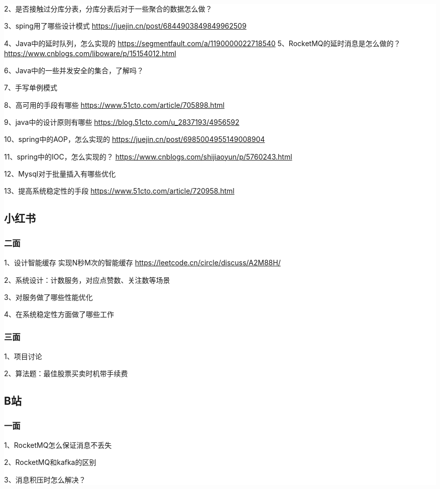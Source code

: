 2、是否接触过分库分表，分库分表后对于一些聚合的数据怎么做？

3、sping用了哪些设计模式
https://juejin.cn/post/6844903849849962509

4、Java中的延时队列，怎么实现的
https://segmentfault.com/a/1190000022718540
5、RocketMQ的延时消息是怎么做的？
https://www.cnblogs.com/liboware/p/15154012.html

6、Java中的一些并发安全的集合，了解吗？

7、手写单例模式

8、高可用的手段有哪些
https://www.51cto.com/article/705898.html

9、java中的设计原则有哪些
https://blog.51cto.com/u_2837193/4956592

10、spring中的AOP，怎么实现的
https://juejin.cn/post/6985004955149008904

11、spring中的IOC，怎么实现的？
https://www.cnblogs.com/shijiaoyun/p/5760243.html

12、Mysql对于批量插入有哪些优化

13、提高系统稳定性的手段
https://www.51cto.com/article/720958.html

## 小红书
### 二面
1、设计智能缓存
实现N秒M次的智能缓存
https://leetcode.cn/circle/discuss/A2M88H/

2、系统设计：计数服务，对应点赞数、关注数等场景

3、对服务做了哪些性能优化

4、在系统稳定性方面做了哪些工作

### 三面
1、项目讨论

2、算法题：最佳股票买卖时机带手续费

## B站
### 一面
1、RocketMQ怎么保证消息不丢失

2、RocketMQ和kafka的区别

3、消息积压时怎么解决？
